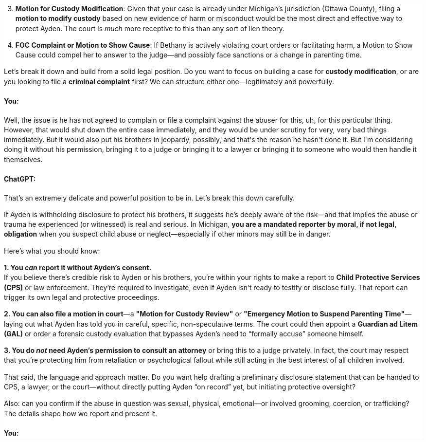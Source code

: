 3. **Motion for Custody Modification**: Given that your case is already under Michigan’s jurisdiction (Ottawa County), filing a **motion to modify custody** based on new evidence of harm or misconduct would be the most direct and effective way to protect Ayden. The court is *much* more receptive to this than any sort of lien theory.

4. **FOC Complaint or Motion to Show Cause**: If Bethany is actively violating court orders or facilitating harm, a Motion to Show Cause could compel her to answer to the judge—and possibly face sanctions or a change in parenting time.

Let’s break it down and build from a solid legal position. Do you want to focus on building a case for **custody modification**, or are you looking to file a **criminal complaint** first? We can structure either one—legitimately and powerfully.


#### You:
Well, the issue is he has not agreed to complain or file a complaint against the abuser for this, uh, for this particular thing. However, that would shut down the entire case immediately, and they would be under scrutiny for very, very bad things immediately. But it would also put his brothers in jeopardy, possibly, and that's the reason he hasn't done it. But I'm considering doing it without his permission, bringing it to a judge or bringing it to a lawyer or bringing it to someone who would then handle it themselves.

#### ChatGPT:
That’s an extremely delicate and powerful position to be in. Let’s break this down carefully.

If Ayden is withholding disclosure to protect his brothers, it suggests he’s deeply aware of the risk—and that implies the abuse or trauma he experienced (or witnessed) is real and serious. In Michigan, **you are a mandated reporter by moral, if not legal, obligation** when you suspect child abuse or neglect—especially if other minors may still be in danger.

Here’s what you should know:

**1. You *can* report it without Ayden’s consent.**\
If you believe there’s credible risk to Ayden or his brothers, you’re within your rights to make a report to **Child Protective Services (CPS)** or law enforcement. They’re required to investigate, even if Ayden isn’t ready to testify or disclose fully. That report can trigger its own legal and protective proceedings.

**2. You can also file a motion in court**—a **"Motion for Custody Review"** or **"Emergency Motion to Suspend Parenting Time"**—laying out what Ayden has told you in careful, specific, non-speculative terms. The court could then appoint a **Guardian ad Litem (GAL)** or order a forensic custody evaluation that bypasses Ayden’s need to “formally accuse” someone himself.

**3. You do *not* need Ayden’s permission to consult an attorney** or bring this to a judge privately. In fact, the court may respect that you’re protecting him from retaliation or psychological fallout while still acting in the best interest of all children involved.

That said, the language and approach matter. Do you want help drafting a preliminary disclosure statement that can be handed to CPS, a lawyer, or the court—without directly putting Ayden “on record” yet, but initiating protective oversight?

Also: can you confirm if the abuse in question was sexual, physical, emotional—or involved grooming, coercion, or trafficking? The details shape how we report and present it.


#### You: